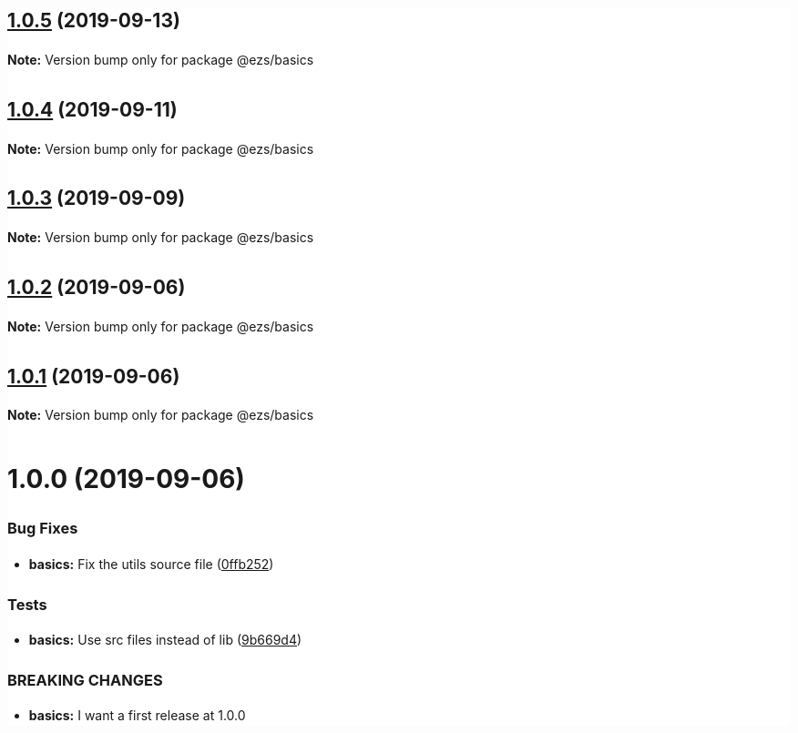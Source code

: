 



## [1.0.5](https://github.com/Inist-CNRS/ezs/compare/@ezs/basics@1.0.4...@ezs/basics@1.0.5) (2019-09-13)

**Note:** Version bump only for package @ezs/basics





## [1.0.4](https://github.com/Inist-CNRS/ezs/compare/@ezs/basics@1.0.3...@ezs/basics@1.0.4) (2019-09-11)

**Note:** Version bump only for package @ezs/basics





## [1.0.3](https://github.com/Inist-CNRS/ezs/compare/@ezs/basics@1.0.2...@ezs/basics@1.0.3) (2019-09-09)

**Note:** Version bump only for package @ezs/basics





## [1.0.2](https://github.com/Inist-CNRS/ezs/compare/@ezs/basics@1.0.1...@ezs/basics@1.0.2) (2019-09-06)

**Note:** Version bump only for package @ezs/basics





## [1.0.1](https://github.com/Inist-CNRS/ezs/compare/@ezs/basics@1.0.0...@ezs/basics@1.0.1) (2019-09-06)

**Note:** Version bump only for package @ezs/basics





# 1.0.0 (2019-09-06)


### Bug Fixes

* **basics:** Fix the utils source file ([0ffb252](https://github.com/Inist-CNRS/ezs/commit/0ffb252))


### Tests

* **basics:** Use src files instead of lib ([9b669d4](https://github.com/Inist-CNRS/ezs/commit/9b669d4))


### BREAKING CHANGES

* **basics:** I want a first release at 1.0.0
